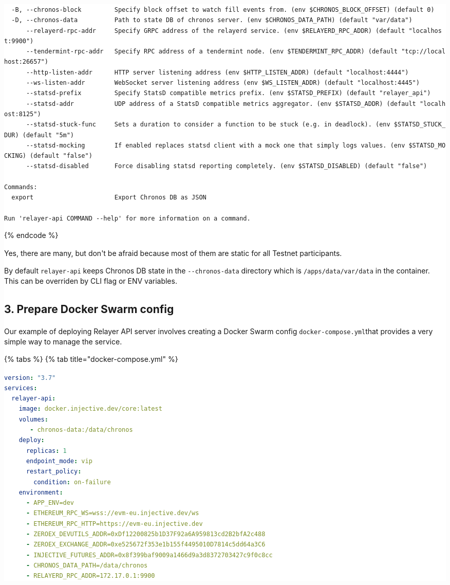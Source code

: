 ```text
  -B, --chronos-block         Specify block offset to watch fill events from. (env $CHRONOS_BLOCK_OFFSET) (default 0)
  -D, --chronos-data          Path to state DB of chronos server. (env $CHRONOS_DATA_PATH) (default "var/data")
      --relayerd-rpc-addr     Specify GRPC address of the relayerd service. (env $RELAYERD_RPC_ADDR) (default "localhost:9900")
      --tendermint-rpc-addr   Specify RPC address of a tendermint node. (env $TENDERMINT_RPC_ADDR) (default "tcp://localhost:26657")
      --http-listen-addr      HTTP server listening address (env $HTTP_LISTEN_ADDR) (default "localhost:4444")
      --ws-listen-addr        WebSocket server listening address (env $WS_LISTEN_ADDR) (default "localhost:4445")
      --statsd-prefix         Specify StatsD compatible metrics prefix. (env $STATSD_PREFIX) (default "relayer_api")
      --statsd-addr           UDP address of a StatsD compatible metrics aggregator. (env $STATSD_ADDR) (default "localhost:8125")
      --statsd-stuck-func     Sets a duration to consider a function to be stuck (e.g. in deadlock). (env $STATSD_STUCK_DUR) (default "5m")
      --statsd-mocking        If enabled replaces statsd client with a mock one that simply logs values. (env $STATSD_MOCKING) (default "false")
      --statsd-disabled       Force disabling statsd reporting completely. (env $STATSD_DISABLED) (default "false")

Commands:
  export                      Export Chronos DB as JSON

Run 'relayer-api COMMAND --help' for more information on a command.
```
{% endcode %}

Yes, there are many, but don't be afraid because most of them are static for all Testnet participants.

By default `relayer-api` keeps Chronos DB state in the `--chronos-data` directory which is `/apps/data/var/data` in the container. This can be overriden by CLI flag or ENV variables.

## 3. Prepare Docker Swarm config

Our example of deploying Relayer API server involves creating a Docker Swarm config `docker-compose.yml`that provides a very simple way to manage the service.

{% tabs %}
{% tab title="docker-compose.yml" %}
```yaml
version: "3.7"
services:
  relayer-api:
    image: docker.injective.dev/core:latest
    volumes:
       - chronos-data:/data/chronos
    deploy:
      replicas: 1
      endpoint_mode: vip
      restart_policy:
        condition: on-failure
    environment:
      - APP_ENV=dev
      - ETHEREUM_RPC_WS=wss://evm-eu.injective.dev/ws
      - ETHEREUM_RPC_HTTP=https://evm-eu.injective.dev
      - ZEROEX_DEVUTILS_ADDR=0xDf12200825b1D37F92a6A959813cd2B2bfA2c488
      - ZEROEX_EXCHANGE_ADDR=0xe525672f353e1b155f4495010D7814c5dd64a3C6
      - INJECTIVE_FUTURES_ADDR=0x8f399baf9009a1466d9a3d8372703427c9f0c8cc
      - CHRONOS_DATA_PATH=/data/chronos
      - RELAYERD_RPC_ADDR=172.17.0.1:9900
```
